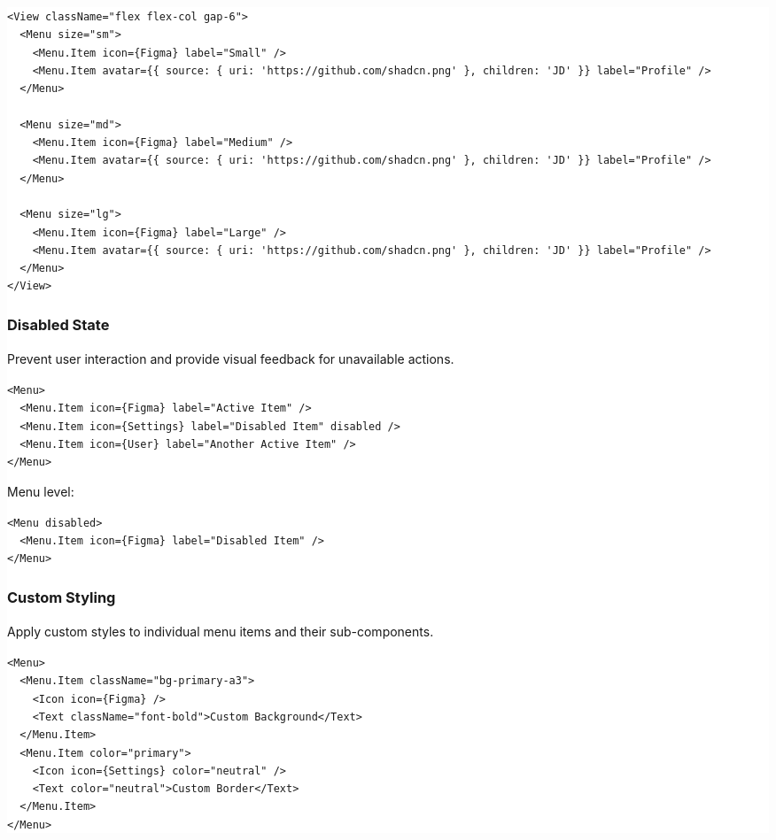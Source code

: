 ```tsx live
<View className="flex flex-col gap-6">
  <Menu size="sm">
    <Menu.Item icon={Figma} label="Small" />
    <Menu.Item avatar={{ source: { uri: 'https://github.com/shadcn.png' }, children: 'JD' }} label="Profile" />
  </Menu>

  <Menu size="md">
    <Menu.Item icon={Figma} label="Medium" />
    <Menu.Item avatar={{ source: { uri: 'https://github.com/shadcn.png' }, children: 'JD' }} label="Profile" />
  </Menu>

  <Menu size="lg">
    <Menu.Item icon={Figma} label="Large" />
    <Menu.Item avatar={{ source: { uri: 'https://github.com/shadcn.png' }, children: 'JD' }} label="Profile" />
  </Menu>
</View>
```

### Disabled State

Prevent user interaction and provide visual feedback for unavailable actions.

```tsx live
<Menu>
  <Menu.Item icon={Figma} label="Active Item" />
  <Menu.Item icon={Settings} label="Disabled Item" disabled />
  <Menu.Item icon={User} label="Another Active Item" />
</Menu>
```

Menu level:

```tsx live
<Menu disabled>
  <Menu.Item icon={Figma} label="Disabled Item" />
</Menu>
```

### Custom Styling

Apply custom styles to individual menu items and their sub-components.

```tsx live
<Menu>
  <Menu.Item className="bg-primary-a3">
    <Icon icon={Figma} />
    <Text className="font-bold">Custom Background</Text>
  </Menu.Item>
  <Menu.Item color="primary">
    <Icon icon={Settings} color="neutral" />
    <Text color="neutral">Custom Border</Text>
  </Menu.Item>
</Menu>
```
